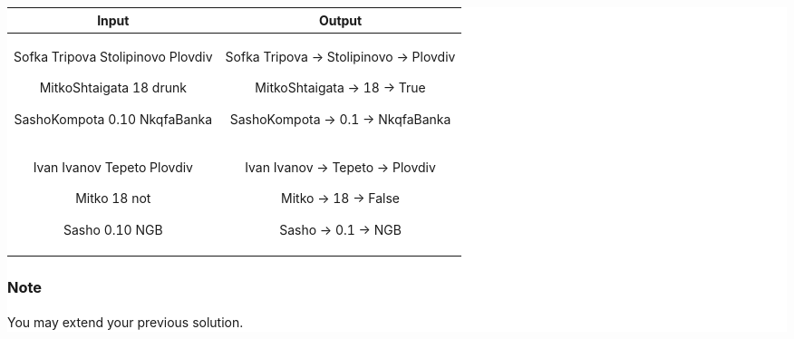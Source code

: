 |**Input**|**Output**|
| :-: | :-: |
|<p>Sofka Tripova Stolipinovo Plovdiv</p><p>MitkoShtaigata 18 drunk</p><p><a name="__ddelink__500_159054027"></a><a name="__ddelink__484_159054027"></a><a name="__ddelink__481_159054027"></a>SashoKompota 0.10 NkqfaBanka</p>|<p>Sofka Tripova -> Stolipinovo -> Plovdiv</p><p>MitkoShtaigata -> 18 -> True</p><p>SashoKompota -> 0.1 -> NkqfaBanka</p>|
|<p>Ivan Ivanov Tepeto Plovdiv</p><p>Mitko 18 not</p><p>Sasho 0.10 NGB</p>|<p>Ivan Ivanov -> Tepeto -> Plovdiv</p><p>Mitko -> 18 -> False</p><p>Sasho -> 0.1 -> NGB</p>|
### **Note**
You may extend your previous solution.

